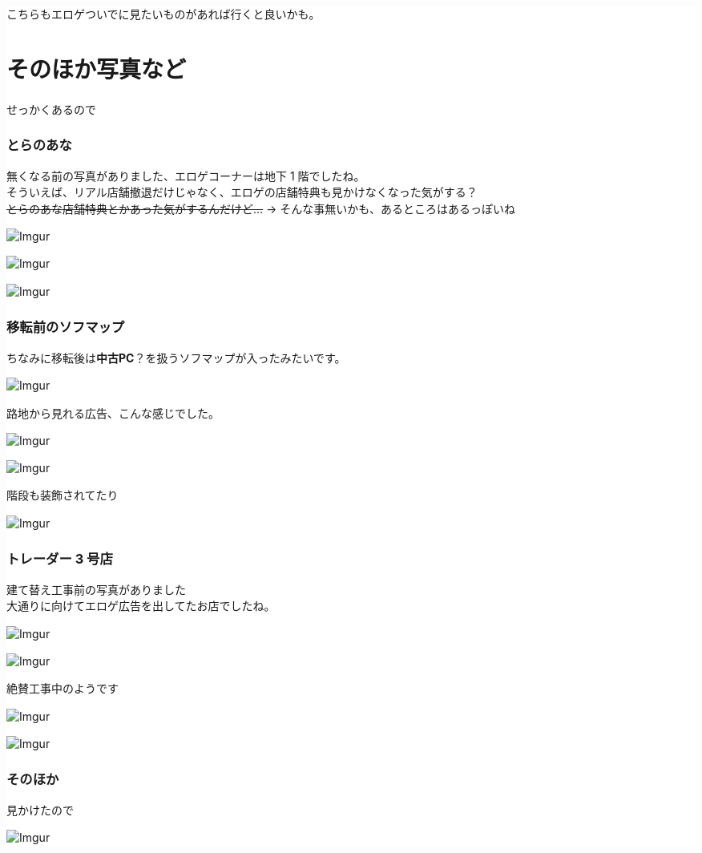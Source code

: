 こちらもエロゲついでに見たいものがあれば行くと良いかも。

# そのほか写真など
せっかくあるので

### とらのあな
無くなる前の写真がありました、エロゲコーナーは地下 1 階でしたね。  
そういえば、リアル店舗撤退だけじゃなく、エロゲの店舗特典も見かけなくなった気がする？  
~~とらのあな店舗特典とかあった気がするんだけど...~~ → そんな事無いかも、あるところはあるっぽいね

![Imgur](https://imgur.com/xaSj2kM.png)

![Imgur](https://imgur.com/zqvr4MA.png)

![Imgur](https://imgur.com/1z2QoR2.png)

### 移転前のソフマップ
ちなみに移転後は**中古PC**？を扱うソフマップが入ったみたいです。

![Imgur](https://imgur.com/n9FQUj6.png)

路地から見れる広告、こんな感じでした。

![Imgur](https://imgur.com/Bqakf2S.png)

![Imgur](https://imgur.com/oa6ZLZ1.png)

階段も装飾されてたり

![Imgur](https://imgur.com/omsxYiA.png)

### トレーダー 3 号店
建て替え工事前の写真がありました  
大通りに向けてエロゲ広告を出してたお店でしたね。

![Imgur](https://imgur.com/zmElDgu.png)

![Imgur](https://imgur.com/eboQrDR.png)

絶賛工事中のようです

![Imgur](https://imgur.com/xKr2I69.png)

![Imgur](https://imgur.com/LcK4P4b.png)

### そのほか
見かけたので

![Imgur](https://imgur.com/gxHRqYO.png)
